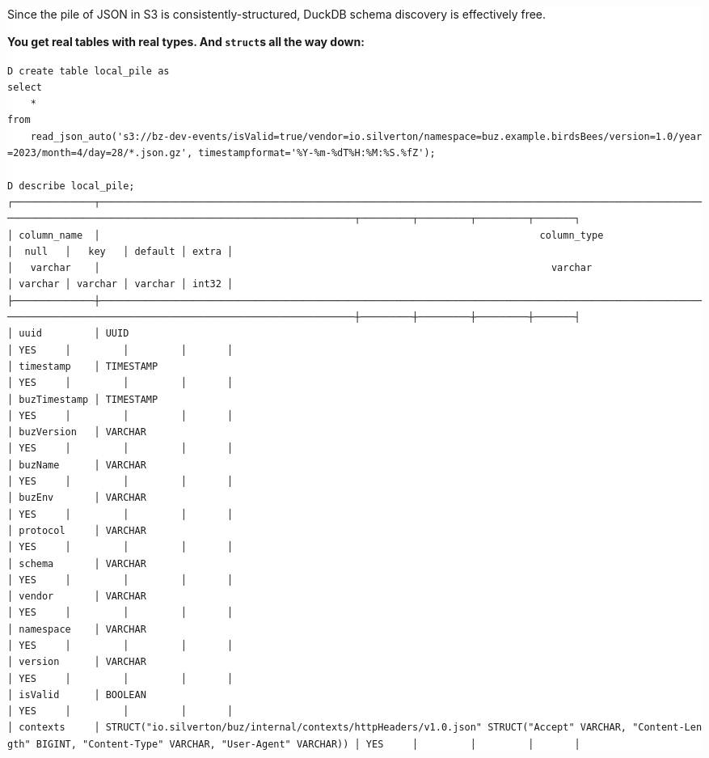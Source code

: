Since the pile of JSON in S3 is consistently-structured, DuckDB schema discovery is effectively free.

**You get real tables with real types. And `struct`s all the way down:**

```
D create table local_pile as
select
    *
from
    read_json_auto('s3://bz-dev-events/isValid=true/vendor=io.silverton/namespace=buz.example.birdsBees/version=1.0/year=2023/month=4/day=28/*.json.gz', timestampformat='%Y-%m-%dT%H:%M:%S.%fZ');

D describe local_pile;
┌──────────────┬────────────────────────────────────────────────────────────────────────────────────────────────────────────────────────────────────────────────────────────────────┬─────────┬─────────┬─────────┬───────┐
│ column_name  │                                                                            column_type                                                                             │  null   │   key   │ default │ extra │
│   varchar    │                                                                              varchar                                                                               │ varchar │ varchar │ varchar │ int32 │
├──────────────┼────────────────────────────────────────────────────────────────────────────────────────────────────────────────────────────────────────────────────────────────────┼─────────┼─────────┼─────────┼───────┤
│ uuid         │ UUID                                                                                                                                                               │ YES     │         │         │       │
│ timestamp    │ TIMESTAMP                                                                                                                                                          │ YES     │         │         │       │
│ buzTimestamp │ TIMESTAMP                                                                                                                                                          │ YES     │         │         │       │
│ buzVersion   │ VARCHAR                                                                                                                                                            │ YES     │         │         │       │
│ buzName      │ VARCHAR                                                                                                                                                            │ YES     │         │         │       │
│ buzEnv       │ VARCHAR                                                                                                                                                            │ YES     │         │         │       │
│ protocol     │ VARCHAR                                                                                                                                                            │ YES     │         │         │       │
│ schema       │ VARCHAR                                                                                                                                                            │ YES     │         │         │       │
│ vendor       │ VARCHAR                                                                                                                                                            │ YES     │         │         │       │
│ namespace    │ VARCHAR                                                                                                                                                            │ YES     │         │         │       │
│ version      │ VARCHAR                                                                                                                                                            │ YES     │         │         │       │
│ isValid      │ BOOLEAN                                                                                                                                                            │ YES     │         │         │       │
│ contexts     │ STRUCT("io.silverton/buz/internal/contexts/httpHeaders/v1.0.json" STRUCT("Accept" VARCHAR, "Content-Length" BIGINT, "Content-Type" VARCHAR, "User-Agent" VARCHAR)) │ YES     │         │         │       │
```